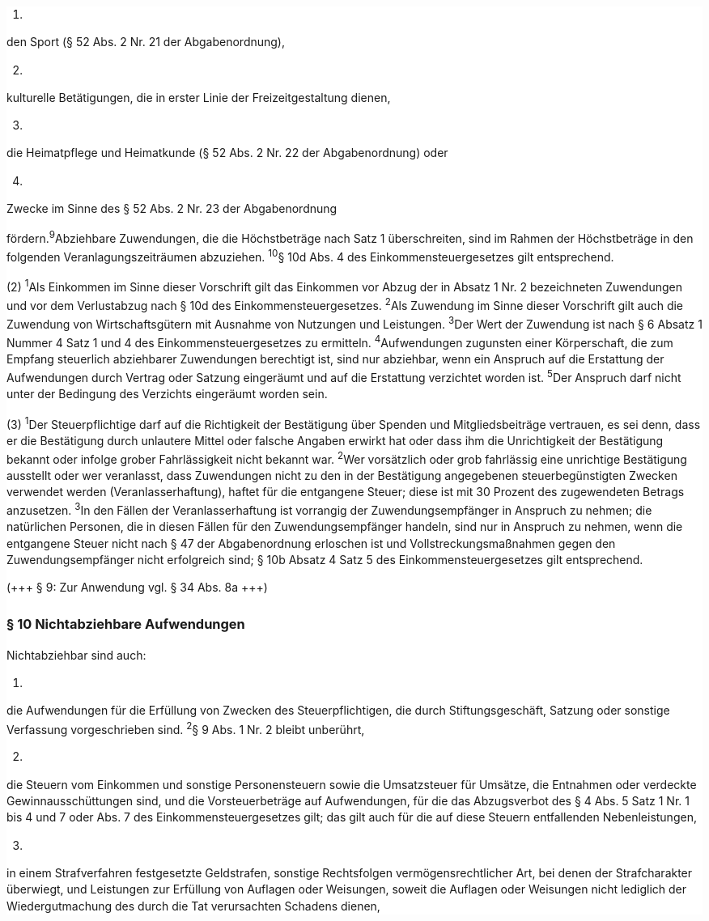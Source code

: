 1.  
den Sport (§ 52 Abs. 2 Nr. 21 der Abgabenordnung),

2.  
kulturelle Betätigungen, die in erster Linie der Freizeitgestaltung dienen,

3.  
die Heimatpflege und Heimatkunde (§ 52 Abs. 2 Nr. 22 der Abgabenordnung) oder

4.  
Zwecke im Sinne des § 52 Abs. 2 Nr. 23 der Abgabenordnung

fördern.<sup>9</sup>Abziehbare Zuwendungen, die die Höchstbeträge nach Satz 1 überschreiten, sind im Rahmen der Höchstbeträge in den folgenden Veranlagungszeiträumen abzuziehen. <sup>10</sup>§ 10d Abs. 4 des Einkommensteuergesetzes gilt entsprechend.

(2) <sup>1</sup>Als Einkommen im Sinne dieser Vorschrift gilt das Einkommen vor Abzug der in Absatz 1 Nr. 2 bezeichneten Zuwendungen und vor dem Verlustabzug nach § 10d des Einkommensteuergesetzes. <sup>2</sup>Als Zuwendung im Sinne dieser Vorschrift gilt auch die Zuwendung von Wirtschaftsgütern mit Ausnahme von Nutzungen und Leistungen. <sup>3</sup>Der Wert der Zuwendung ist nach § 6 Absatz 1 Nummer 4 Satz 1 und 4 des Einkommensteuergesetzes zu ermitteln. <sup>4</sup>Aufwendungen zugunsten einer Körperschaft, die zum Empfang steuerlich abziehbarer Zuwendungen berechtigt ist, sind nur abziehbar, wenn ein Anspruch auf die Erstattung der Aufwendungen durch Vertrag oder Satzung eingeräumt und auf die Erstattung verzichtet worden ist. <sup>5</sup>Der Anspruch darf nicht unter der Bedingung des Verzichts eingeräumt worden sein.

(3) <sup>1</sup>Der Steuerpflichtige darf auf die Richtigkeit der Bestätigung über Spenden und Mitgliedsbeiträge vertrauen, es sei denn, dass er die Bestätigung durch unlautere Mittel oder falsche Angaben erwirkt hat oder dass ihm die Unrichtigkeit der Bestätigung bekannt oder infolge grober Fahrlässigkeit nicht bekannt war. <sup>2</sup>Wer vorsätzlich oder grob fahrlässig eine unrichtige Bestätigung ausstellt oder wer veranlasst, dass Zuwendungen nicht zu den in der Bestätigung angegebenen steuerbegünstigten Zwecken verwendet werden (Veranlasserhaftung), haftet für die entgangene Steuer; diese ist mit 30 Prozent des zugewendeten Betrags anzusetzen. <sup>3</sup>In den Fällen der Veranlasserhaftung ist vorrangig der Zuwendungsempfänger in Anspruch zu nehmen; die natürlichen Personen, die in diesen Fällen für den Zuwendungsempfänger handeln, sind nur in Anspruch zu nehmen, wenn die entgangene Steuer nicht nach § 47 der Abgabenordnung erloschen ist und Vollstreckungsmaßnahmen gegen den Zuwendungsempfänger nicht erfolgreich sind; § 10b Absatz 4 Satz 5 des Einkommensteuergesetzes gilt entsprechend.

(+++ § 9: Zur Anwendung vgl. § 34 Abs. 8a +++)

### § 10 Nichtabziehbare Aufwendungen

Nichtabziehbar sind auch:

1.  
die Aufwendungen für die Erfüllung von Zwecken des Steuerpflichtigen, die durch Stiftungsgeschäft, Satzung oder sonstige Verfassung vorgeschrieben sind. <sup>2</sup>§ 9 Abs. 1 Nr. 2 bleibt unberührt,

2.  
die Steuern vom Einkommen und sonstige Personensteuern sowie die Umsatzsteuer für Umsätze, die Entnahmen oder verdeckte Gewinnausschüttungen sind, und die Vorsteuerbeträge auf Aufwendungen, für die das Abzugsverbot des § 4 Abs. 5 Satz 1 Nr. 1 bis 4 und 7 oder Abs. 7 des Einkommensteuergesetzes gilt; das gilt auch für die auf diese Steuern entfallenden Nebenleistungen,

3.  
in einem Strafverfahren festgesetzte Geldstrafen, sonstige Rechtsfolgen vermögensrechtlicher Art, bei denen der Strafcharakter überwiegt, und Leistungen zur Erfüllung von Auflagen oder Weisungen, soweit die Auflagen oder Weisungen nicht lediglich der Wiedergutmachung des durch die Tat verursachten Schadens dienen,
